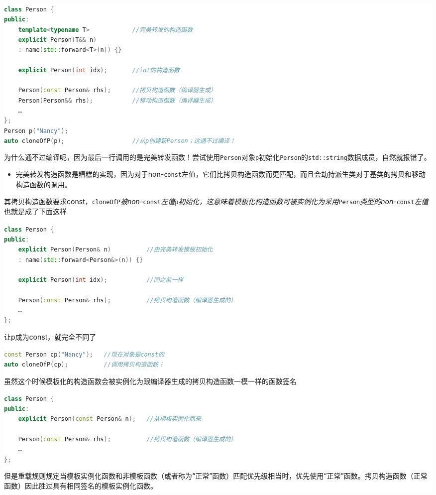 
```cpp
class Person {
public:
    template<typename T>            //完美转发的构造函数
    explicit Person(T&& n)
    : name(std::forward<T>(n)) {}

    explicit Person(int idx);       //int的构造函数

    Person(const Person& rhs);      //拷贝构造函数（编译器生成）
    Person(Person&& rhs);           //移动构造函数（编译器生成）
    …
};
Person p("Nancy"); 
auto cloneOfP(p);                   //从p创建新Person；这通不过编译！
```

为什么通不过编译呢，因为最后一行调用的是完美转发函数！尝试使用`Person`对象`p`初始化`Person`的`std::string`数据成员，自然就报错了。


-   完美转发构造函数是糟糕的实现，因为对于non-`const`左值，它们比拷贝构造函数而更匹配，而且会劫持派生类对于基类的拷贝和移动构造函数的调用。


其拷贝构造函数要求const，`cloneOfP`_被non-_`const`_左值_`p`_初始化，这意味着模板化构造函数可被实例化为采用_`Person`_类型的non-_`const`_左值_
也就是成了下面这样

```cpp
class Person {
public:
    explicit Person(Person& n)          //由完美转发模板初始化
    : name(std::forward<Person&>(n)) {}

    explicit Person(int idx);           //同之前一样

    Person(const Person& rhs);          //拷贝构造函数（编译器生成的）
    …
};
```
让p成为const，就完全不同了
```cpp
const Person cp("Nancy");   //现在对象是const的
auto cloneOfP(cp);          //调用拷贝构造函数！
```
虽然这个时候模板化的构造函数会被实例化为跟编译器生成的拷贝构造函数一模一样的函数签名
```cpp
class Person {
public:
    explicit Person(const Person& n);   //从模板实例化而来
  
    Person(const Person& rhs);          //拷贝构造函数（编译器生成的）
    …
};
```
但是重载规则规定当模板实例化函数和非模板函数（或者称为“正常”函数）匹配优先级相当时，优先使用“正常”函数。拷贝构造函数（正常函数）因此胜过具有相同签名的模板实例化函数。
